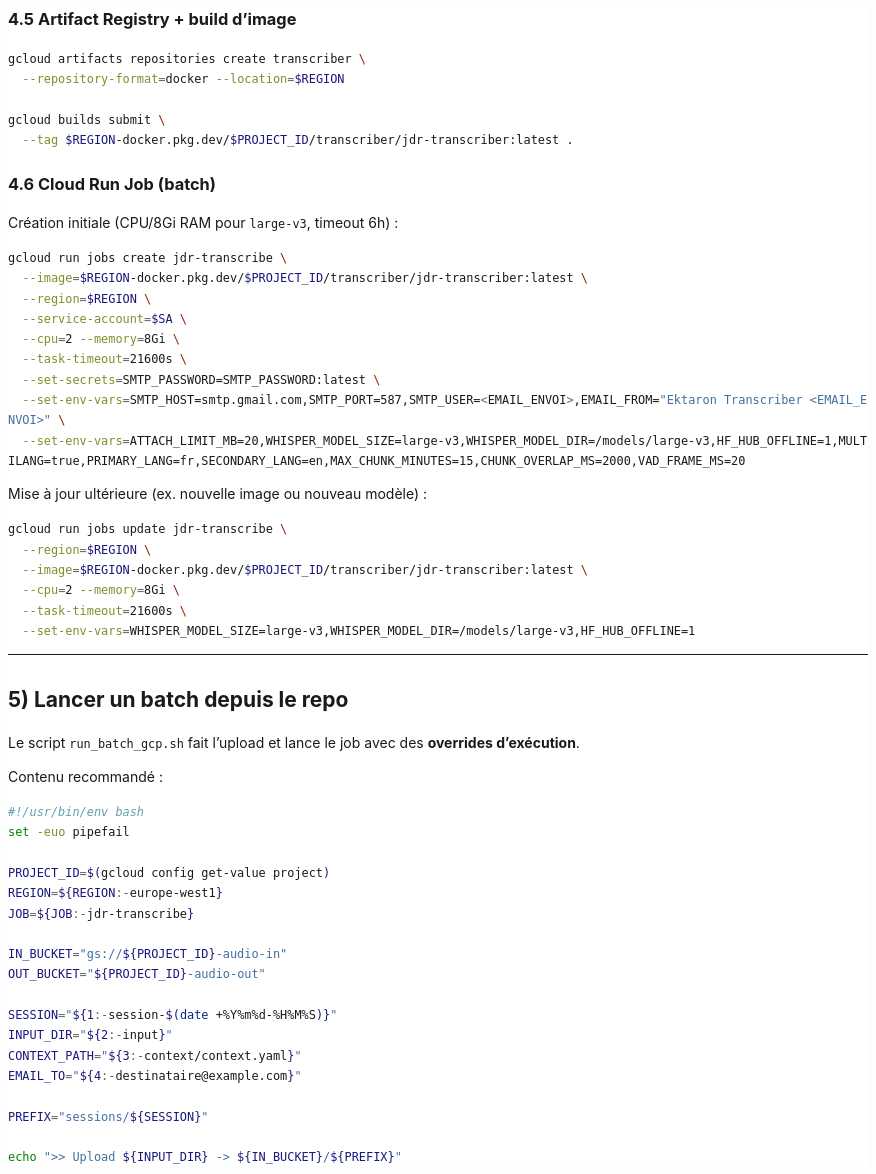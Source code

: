 ### 4.5 Artifact Registry + build d’image

```bash
gcloud artifacts repositories create transcriber \
  --repository-format=docker --location=$REGION

gcloud builds submit \
  --tag $REGION-docker.pkg.dev/$PROJECT_ID/transcriber/jdr-transcriber:latest .
```

### 4.6 Cloud Run Job (batch)

Création initiale (CPU/8Gi RAM pour `large-v3`, timeout 6h) :

```bash
gcloud run jobs create jdr-transcribe \
  --image=$REGION-docker.pkg.dev/$PROJECT_ID/transcriber/jdr-transcriber:latest \
  --region=$REGION \
  --service-account=$SA \
  --cpu=2 --memory=8Gi \
  --task-timeout=21600s \
  --set-secrets=SMTP_PASSWORD=SMTP_PASSWORD:latest \
  --set-env-vars=SMTP_HOST=smtp.gmail.com,SMTP_PORT=587,SMTP_USER=<EMAIL_ENVOI>,EMAIL_FROM="Ektaron Transcriber <EMAIL_ENVOI>" \
  --set-env-vars=ATTACH_LIMIT_MB=20,WHISPER_MODEL_SIZE=large-v3,WHISPER_MODEL_DIR=/models/large-v3,HF_HUB_OFFLINE=1,MULTILANG=true,PRIMARY_LANG=fr,SECONDARY_LANG=en,MAX_CHUNK_MINUTES=15,CHUNK_OVERLAP_MS=2000,VAD_FRAME_MS=20
```

Mise à jour ultérieure (ex. nouvelle image ou nouveau modèle) :

```bash
gcloud run jobs update jdr-transcribe \
  --region=$REGION \
  --image=$REGION-docker.pkg.dev/$PROJECT_ID/transcriber/jdr-transcriber:latest \
  --cpu=2 --memory=8Gi \
  --task-timeout=21600s \
  --set-env-vars=WHISPER_MODEL_SIZE=large-v3,WHISPER_MODEL_DIR=/models/large-v3,HF_HUB_OFFLINE=1
```

---

## 5) Lancer un batch depuis le repo

Le script `run_batch_gcp.sh` fait l’upload et lance le job avec des **overrides d’exécution**.

Contenu recommandé :

```bash
#!/usr/bin/env bash
set -euo pipefail

PROJECT_ID=$(gcloud config get-value project)
REGION=${REGION:-europe-west1}
JOB=${JOB:-jdr-transcribe}

IN_BUCKET="gs://${PROJECT_ID}-audio-in"
OUT_BUCKET="${PROJECT_ID}-audio-out"

SESSION="${1:-session-$(date +%Y%m%d-%H%M%S)}"
INPUT_DIR="${2:-input}"
CONTEXT_PATH="${3:-context/context.yaml}"
EMAIL_TO="${4:-destinataire@example.com}"

PREFIX="sessions/${SESSION}"

echo ">> Upload ${INPUT_DIR} -> ${IN_BUCKET}/${PREFIX}"
```